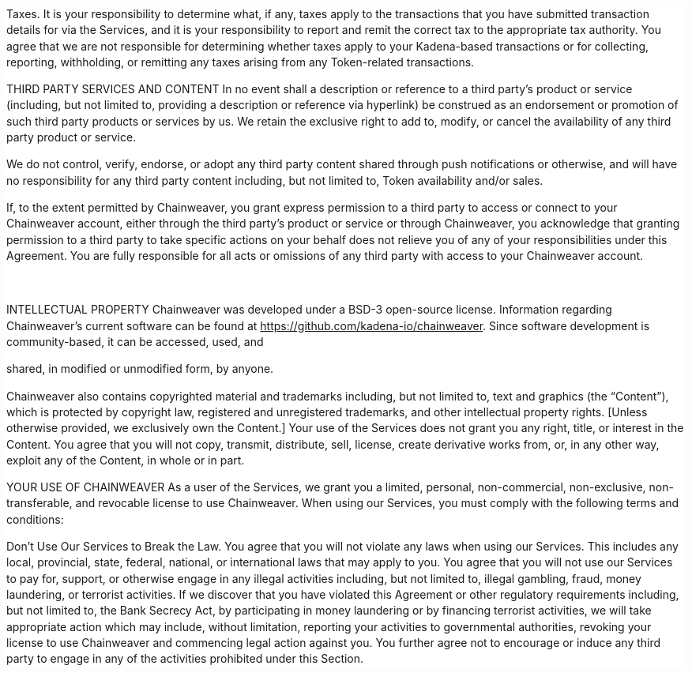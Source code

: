 Taxes. It is your responsibility to determine what, if any, taxes apply to the
transactions that you have submitted transaction details for via the Services,
and it is your responsibility to report and remit the correct tax to the
appropriate tax authority. You agree that we are not responsible for determining
whether taxes apply to your Kadena-based transactions or for collecting,
reporting, withholding, or remitting any taxes arising from any Token-related
transactions.

THIRD PARTY SERVICES AND CONTENT In no event shall a description or reference to
a third party’s product or service (including, but not limited to, providing a
description or reference via hyperlink) be construed as an endorsement or
promotion of such third party products or services by us. We retain the
exclusive right to add to, modify, or cancel the availability of any third party
product or service.

We do not control, verify, endorse, or adopt any third party content shared
through push notifications or otherwise, and will have no responsibility for any
third party content including, but not limited to, Token availability and/or
sales.

If, to the extent permitted by Chainweaver, you grant express permission to a
third party to access or connect to your Chainweaver account, either through the
third party’s product or service or through Chainweaver, you acknowledge that
granting permission to a third party to take specific actions on your behalf
does not relieve you of any of your responsibilities under this Agreement. You
are fully responsible for all acts or omissions of any third party with access
to your Chainweaver account.

‍

INTELLECTUAL PROPERTY Chainweaver was developed under a BSD-3 open-source
license. Information regarding Chainweaver’s current software can be found at
https://github.com/kadena-io/chainweaver. Since software development is
community-based, it can be accessed, used, and

shared, in modified or unmodified form, by anyone.

Chainweaver also contains copyrighted material and trademarks including, but not
limited to, text and graphics (the “Content”), which is protected by copyright
law, registered and unregistered trademarks, and other intellectual property
rights. \[Unless otherwise provided, we exclusively own the Content.] Your use
of the Services does not grant you any right, title, or interest in the Content.
You agree that you will not copy, transmit, distribute, sell, license, create
derivative works from, or, in any other way, exploit any of the Content, in
whole or in part.

YOUR USE OF CHAINWEAVER As a user of the Services, we grant you a limited,
personal, non-commercial, non-exclusive, non-transferable, and revocable license
to use Chainweaver. When using our Services, you must comply with the following
terms and conditions:

Don’t Use Our Services to Break the Law. You agree that you will not violate any
laws when using our Services. This includes any local, provincial, state,
federal, national, or international laws that may apply to you. You agree that
you will not use our Services to pay for, support, or otherwise engage in any
illegal activities including, but not limited to, illegal gambling, fraud, money
laundering, or terrorist activities. If we discover that you have violated this
Agreement or other regulatory requirements including, but not limited to, the
Bank Secrecy Act, by participating in money laundering or by financing terrorist
activities, we will take appropriate action which may include, without
limitation, reporting your activities to governmental authorities, revoking your
license to use Chainweaver and commencing legal action against you. You further
agree not to encourage or induce any third party to engage in any of the
activities prohibited under this Section.
